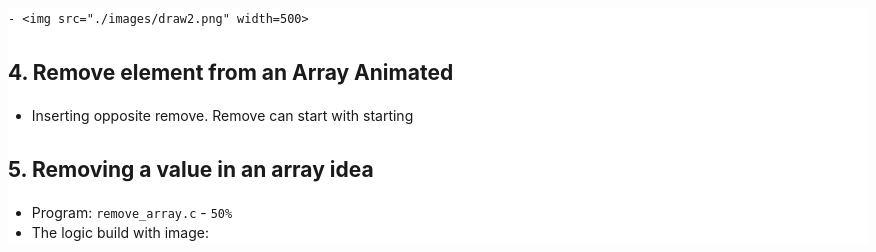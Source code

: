     - <img src="./images/draw2.png" width=500>

## 4. Remove element from an Array Animated
- Inserting opposite remove. Remove can start with starting

## 5. Removing a value in an array idea
- Program: `remove_array.c` - `50%`
- The logic build with image:
